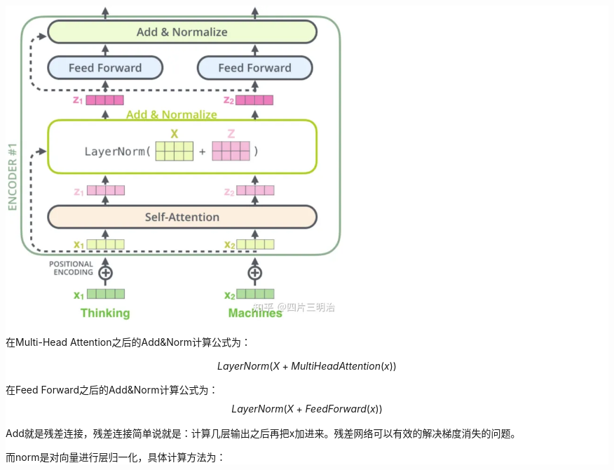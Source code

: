 <img src="pic/7bd0e59fe97a4bff8404f3255038410c.png" alt="在这里插入图片描述" style="zoom:67%;" />

在Multi-Head Attention之后的Add&Norm计算公式为：



$$
LayerNorm(X+MultiHeadAttention(x))
$$


在Feed Forward之后的Add&Norm计算公式为：
$$
LayerNorm(X+FeedForward(x))
$$


Add就是残差连接，残差连接简单说就是：计算几层输出之后再把x加进来。残差网络可以有效的解决梯度消失的问题。

而norm是对向量进行层归一化，具体计算方法为：

